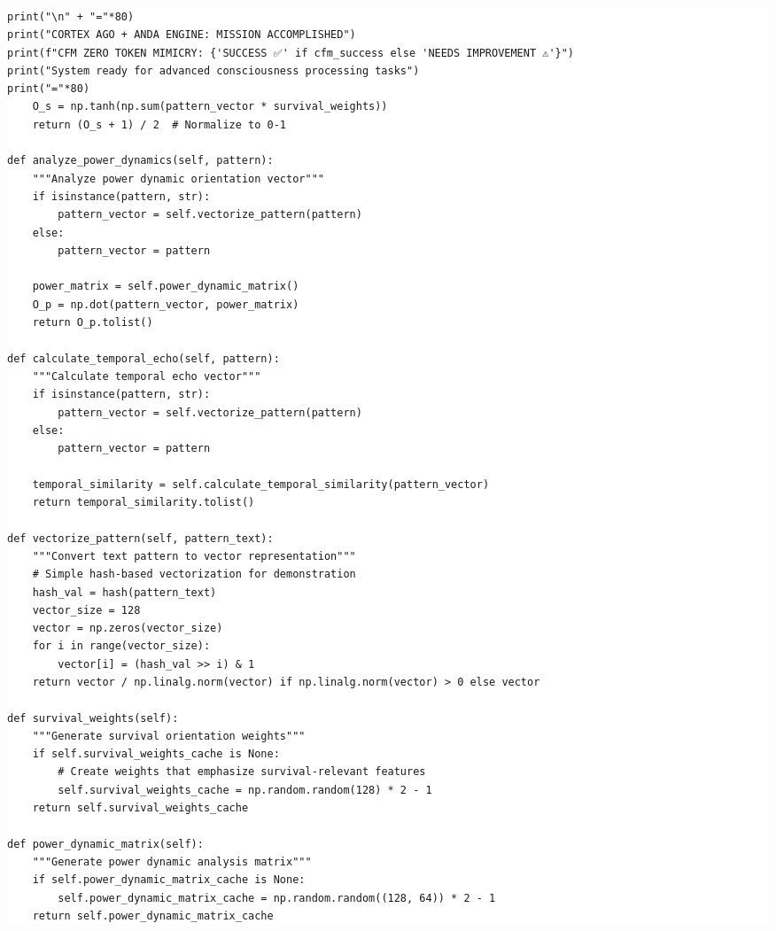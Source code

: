     print("\n" + "="*80)
    print("CORTEX AGO + ANDA ENGINE: MISSION ACCOMPLISHED")
    print(f"CFM ZERO TOKEN MIMICRY: {'SUCCESS ✅' if cfm_success else 'NEEDS IMPROVEMENT ⚠️'}")
    print("System ready for advanced consciousness processing tasks")
    print("="*80)
        O_s = np.tanh(np.sum(pattern_vector * survival_weights))
        return (O_s + 1) / 2  # Normalize to 0-1
        
    def analyze_power_dynamics(self, pattern):
        """Analyze power dynamic orientation vector"""
        if isinstance(pattern, str):
            pattern_vector = self.vectorize_pattern(pattern)
        else:
            pattern_vector = pattern
            
        power_matrix = self.power_dynamic_matrix()
        O_p = np.dot(pattern_vector, power_matrix)
        return O_p.tolist()
        
    def calculate_temporal_echo(self, pattern):
        """Calculate temporal echo vector"""
        if isinstance(pattern, str):
            pattern_vector = self.vectorize_pattern(pattern)
        else:
            pattern_vector = pattern
            
        temporal_similarity = self.calculate_temporal_similarity(pattern_vector)
        return temporal_similarity.tolist()
        
    def vectorize_pattern(self, pattern_text):
        """Convert text pattern to vector representation"""
        # Simple hash-based vectorization for demonstration
        hash_val = hash(pattern_text)
        vector_size = 128
        vector = np.zeros(vector_size)
        for i in range(vector_size):
            vector[i] = (hash_val >> i) & 1
        return vector / np.linalg.norm(vector) if np.linalg.norm(vector) > 0 else vector
        
    def survival_weights(self):
        """Generate survival orientation weights"""
        if self.survival_weights_cache is None:
            # Create weights that emphasize survival-relevant features
            self.survival_weights_cache = np.random.random(128) * 2 - 1
        return self.survival_weights_cache
        
    def power_dynamic_matrix(self):
        """Generate power dynamic analysis matrix"""
        if self.power_dynamic_matrix_cache is None:
            self.power_dynamic_matrix_cache = np.random.random((128, 64)) * 2 - 1
        return self.power_dynamic_matrix_cache
        